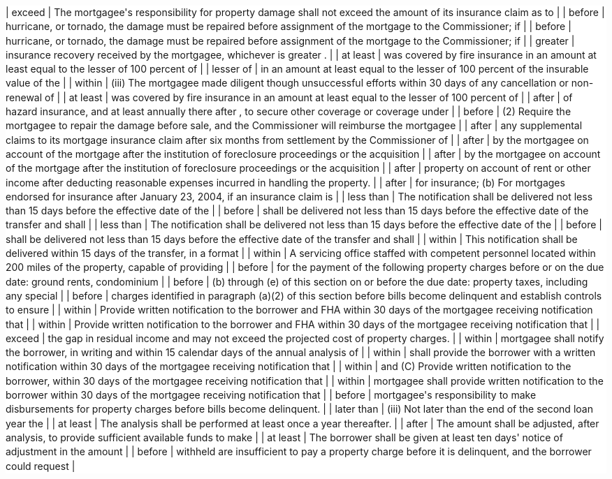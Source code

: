 | exceed        | The mortgagee's responsibility for property damage shall not  exceed the amount of its insurance claim as to                               |
| before        | hurricane, or tornado, the damage must be repaired before assignment of the mortgage to the Commissioner; if                               |
| before        | hurricane, or tornado, the damage must be repaired before assignment of the mortgage to the Commissioner; if                               |
| greater       | insurance recovery received by the mortgagee, whichever is greater .                                                                       |
| at least      | was covered by fire insurance in an amount at least equal to the lesser of 100 percent of                                                  |
| lesser of     | in an amount at least equal to the lesser of 100 percent of the insurable value of the                                                     |
| within        | (iii) The mortgagee made diligent though unsuccessful efforts within 30 days of any cancellation or non-renewal of                         |
| at least      | was covered by fire insurance in an amount at least equal to the lesser of 100 percent of                                                  |
| after         | of hazard insurance, and at least annually there after , to secure other coverage or coverage under                                        |
| before        | (2) Require the mortgagee to repair the damage before sale, and the Commissioner will reimburse the mortgagee                              |
| after         | any supplemental claims to its mortgage insurance claim after six months from settlement by the Commissioner of                            |
| after         | by the mortgagee on account of the mortgage after the institution of foreclosure proceedings or the acquisition                            |
| after         | by the mortgagee on account of the mortgage after the institution of foreclosure proceedings or the acquisition                            |
| after         | property on account of rent or other income after  deducting reasonable expenses incurred in handling the property.                        |
| after         | for insurance; (b) For mortgages endorsed for insurance after January 23, 2004, if an insurance claim is                                   |
| less than     | The notification shall be delivered not  less than 15 days before the effective date of the                                                |
| before        | shall be delivered not less than 15 days before the effective date of the transfer and shall                                               |
| less than     | The notification shall be delivered not  less than 15 days before the effective date of the                                                |
| before        | shall be delivered not less than 15 days before the effective date of the transfer and shall                                               |
| within        | This notification shall be delivered  within 15 days of the transfer, in a format                                                          |
| within        | A servicing office staffed with competent personnel located within 200 miles of the property, capable of providing                         |
| before        | for the payment of the following property charges before or on the due date: ground rents, condominium                                     |
| before        | (b) through (e) of this section on or before the due date: property taxes, including any special                                           |
| before        | charges identified in paragraph (a)(2) of this section before bills become delinquent and establish controls to ensure                     |
| within        | Provide written notification to the borrower and FHA within 30 days of the mortgagee receiving notification that                           |
| within        | Provide written notification to the borrower and FHA within 30 days of the mortgagee receiving notification that                           |
| exceed        | the gap in residual income and may not exceed  the projected cost of property charges.                                                     |
| within        | mortgagee shall notify the borrower, in writing and within 15 calendar days of the annual analysis of                                      |
| within        | shall provide the borrower with a written notification within 30 days of the mortgagee receiving notification that                         |
| within        | and (C) Provide written notification to the borrower, within 30 days of the mortgagee receiving notification that                          |
| within        | mortgagee shall provide written notification to the borrower within 30 days of the mortgagee receiving notification that                   |
| before        | mortgagee's responsibility to make disbursements for property charges before  bills become delinquent.                                     |
| later than    | (iii) Not  later than the end of the second loan year the                                                                                  |
| at least      | The analysis shall be performed  at least  once a year thereafter.                                                                         |
| after         | The amount shall be adjusted,  after analysis, to provide sufficient available funds to make                                               |
| at least      | The borrower shall be given  at least ten days' notice of adjustment in the amount                                                         |
| before        | withheld are insufficient to pay a property charge before it is delinquent, and the borrower could request                                 |